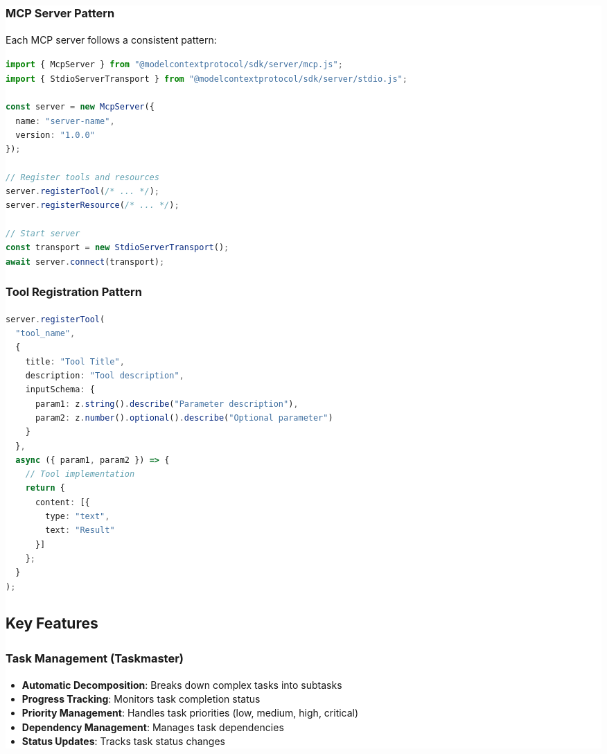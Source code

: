 ### MCP Server Pattern
Each MCP server follows a consistent pattern:
```typescript
import { McpServer } from "@modelcontextprotocol/sdk/server/mcp.js";
import { StdioServerTransport } from "@modelcontextprotocol/sdk/server/stdio.js";

const server = new McpServer({
  name: "server-name",
  version: "1.0.0"
});

// Register tools and resources
server.registerTool(/* ... */);
server.registerResource(/* ... */);

// Start server
const transport = new StdioServerTransport();
await server.connect(transport);
```

### Tool Registration Pattern
```typescript
server.registerTool(
  "tool_name",
  {
    title: "Tool Title",
    description: "Tool description",
    inputSchema: {
      param1: z.string().describe("Parameter description"),
      param2: z.number().optional().describe("Optional parameter")
    }
  },
  async ({ param1, param2 }) => {
    // Tool implementation
    return {
      content: [{
        type: "text",
        text: "Result"
      }]
    };
  }
);
```

## Key Features

### Task Management (Taskmaster)
- **Automatic Decomposition**: Breaks down complex tasks into subtasks
- **Progress Tracking**: Monitors task completion status
- **Priority Management**: Handles task priorities (low, medium, high, critical)
- **Dependency Management**: Manages task dependencies
- **Status Updates**: Tracks task status changes
